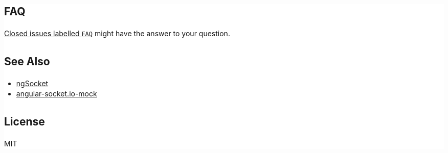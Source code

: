 
## FAQ

[Closed issues labelled `FAQ`](https://github.com/btford/angular-socket-io/issues?labels=faq&page=1&state=closed) might have the answer to your question.


## See Also

* [ngSocket](https://github.com/jeffbcross/ngSocket)
* [angular-socket.io-mock](https://github.com/nullivex/angular-socket.io-mock)


## License
MIT
